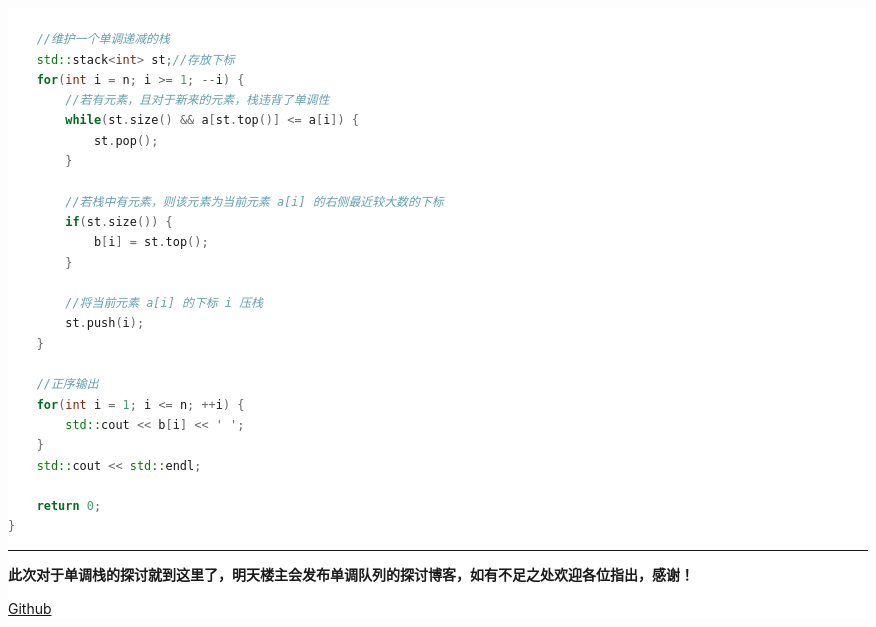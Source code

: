 ```c++

    //维护一个单调递减的栈
    std::stack<int> st;//存放下标
    for(int i = n; i >= 1; --i) {
        //若有元素，且对于新来的元素，栈违背了单调性
        while(st.size() && a[st.top()] <= a[i]) {
            st.pop();
        }

        //若栈中有元素，则该元素为当前元素 a[i] 的右侧最近较大数的下标
        if(st.size()) {
            b[i] = st.top();
        }

        //将当前元素 a[i] 的下标 i 压栈
        st.push(i);
    }

    //正序输出
    for(int i = 1; i <= n; ++i) {
        std::cout << b[i] << ' ';
    }
    std::cout << std::endl;

    return 0;
}
```
***
**此次对于单调栈的探讨就到这里了，明天楼主会发布单调队列的探讨博客，如有不足之处欢迎各位指出，感谢！**

[Github](https://github.com/BrainWen1)